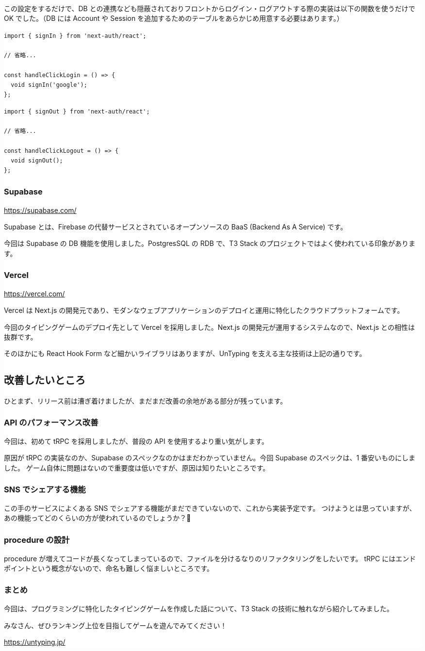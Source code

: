 この設定をするだけで、DB との連携なども隠蔽されておりフロントからログイン・ログアウトする際の実装は以下の関数を使うだけで OK でした。（DB には Account や Session を追加するためのテーブルをあらかじめ用意する必要はあります。）

```ts:ログインの実装
import { signIn } from 'next-auth/react';

// 省略...

const handleClickLogin = () => {
  void signIn('google');
};
```

```ts:ログアウトの実装
import { signOut } from 'next-auth/react';

// 省略...

const handleClickLogout = () => {
  void signOut();
};
```

### Supabase

https://supabase.com/

Supabase とは、Firebase の代替サービスとされているオープンソースの BaaS (Backend As A Service) です。

今回は Supabase の DB 機能を使用しました。PostgresSQL の RDB で、T3 Stack のプロジェクトではよく使われている印象があります。

### Vercel

https://vercel.com/

Vercel は Next.js の開発元であり、モダンなウェブアプリケーションのデプロイと運用に特化したクラウドプラットフォームです。

今回のタイピングゲームのデプロイ先として Vercel を採用しました。Next.js の開発元が運用するシステムなので、Next.js との相性は抜群です。

そのほかにも React Hook Form など細かいライブラリはありますが、UnTyping を支える主な技術は上記の通りです。

## 改善したいところ

ひとまず、リリース前は漕ぎ着けましたが、まだまだ改善の余地がある部分が残っています。

### API のパフォーマンス改善

今回は、初めて tRPC を採用しましたが、普段の API を使用するより重い気がします。

原因が tRPC の実装なのか、Supabase のスペックなのかはまだわかっていません。今回 Supabase のスペックは、1 番安いものにしました。
ゲーム自体に問題はないので重要度は低いですが、原因は知りたいところです。

### SNS でシェアする機能

この手のサービスによくある SNS でシェアする機能がまだできていないので、これから実装予定です。
つけようとは思っていますが、あの機能ってどのくらいの方が使われているのでしょうか？🤔

### procedure の設計

procedure が増えてコードが長くなってしまっているので、ファイルを分けるなりのリファクタリングをしたいです。
tRPC にはエンドポイントという概念がないので、命名も難しく悩ましいところです。

### まとめ

今回は、プログラミングに特化したタイピングゲームを作成した話について、T3 Stack の技術に触れながら紹介してみました。

みなさん、ぜひランキング上位を目指してゲームを遊んでみてください！

https://untyping.jp/

